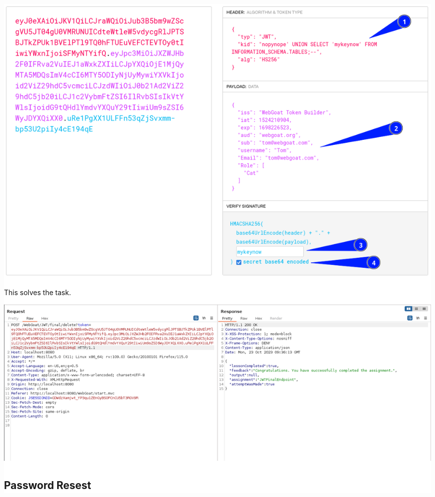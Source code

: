 ![JWT KID UNION SELECT Injection](.img/jwt_sqli_2.png)

This solves the task.

![JWT KID Injection Solution](.img/jwt.sqli_3.png)


## Password Resest
